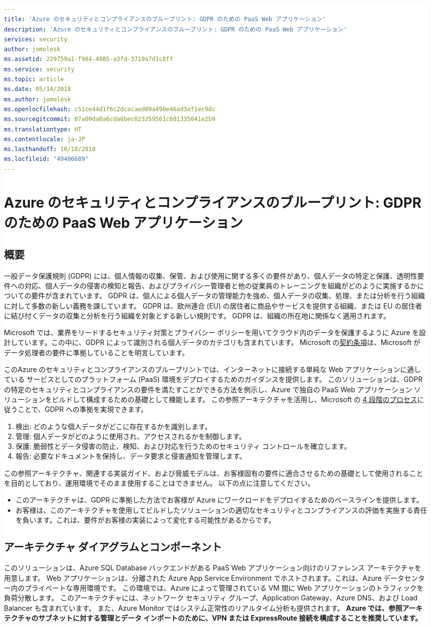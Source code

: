 ```yaml
---
title: 'Azure のセキュリティとコンプライアンスのブループリント: GDPR のための PaaS Web アプリケーション'
description: 'Azure のセキュリティとコンプライアンスのブループリント: GDPR のための PaaS Web アプリケーション'
services: security
author: jomolesk
ms.assetid: 229759a1-f984-4985-a3fd-3719a7d1c8ff
ms.service: security
ms.topic: article
ms.date: 05/14/2018
ms.author: jomolesk
ms.openlocfilehash: c51ce44d1f6c2dcacaed09a490e46ad3af1ec9dc
ms.sourcegitcommit: 07a09da0a6cda6bec823259561c601335041e2b9
ms.translationtype: HT
ms.contentlocale: ja-JP
ms.lasthandoff: 10/18/2018
ms.locfileid: "49406689"
---
```

# <a name="azure-security-and-compliance-blueprint---paas-web-application-for-gdpr"></a>Azure のセキュリティとコンプライアンスのブループリント: GDPR のための PaaS Web アプリケーション

## <a name="overview"></a>概要
一般データ保護規則 (GDPR) には、個人情報の収集、保管、および使用に関する多くの要件があり、個人データの特定と保護、透明性要件への対応、個人データの侵害の検知と報告、およびプライバシー管理者と他の従業員のトレーニングを組織がどのように実施するかについての要件が含まれています。 GDPR は、個人による個人データの管理能力を強め、個人データの収集、処理、または分析を行う組織に対して多数の新しい義務を課しています。 GDPR は、欧州連合 (EU) の居住者に商品やサービスを提供する組織、または EU の居住者に結び付くデータの収集と分析を行う組織を対象とする新しい規則です。 GDPR は、組織の所在地に関係なく適用されます。

Microsoft では、業界をリードするセキュリティ対策とプライバシー ポリシーを用いてクラウド内のデータを保護するように Azure を設計しています。この中に、GDPR によって識別される個人データのカテゴリも含まれています。 Microsoft の[契約条項](http://aka.ms/Online-Services-Terms)は、Microsoft がデータ処理者の要件に準拠していることを明言しています。

このAzure のセキュリティとコンプライアンスのブループリントでは、インターネットに接続する単純な Web アプリケーションに適している サービスとしてのプラットフォーム (PaaS) 環境をデプロイするためのガイダンスを提供します。 このソリューションは、GDPR の特定のセキュリティとコンプライアンスの要件を満たすことができる方法を例示し、Azure で独自の PaaS Web アプリケーション ソリューションをビルドして構成するための基礎として機能します。 この参照アーキテクチャを活用し、Microsoft の [4 段階のプロセス](https://aka.ms/gdprebook)に従うことで、GDPR への準拠を実現できます。
1. 検出: どのような個人データがどこに存在するかを識別します。
2. 管理: 個人データがどのように使用され、アクセスされるかを制御します。
3. 保護: 脆弱性とデータ侵害の防止、検知、および対応を行うためのセキュリティ コントロールを確立します。
4. 報告: 必要なドキュメントを保持し、データ要求と侵害通知を管理します。

この参照アーキテクチャ、関連する実装ガイド、および脅威モデルは、お客様固有の要件に適合させるための基礎として使用されることを目的としており、運用環境でそのまま使用することはできません。 以下の点に注意してください。
- このアーキテクチャは、GDPR に準拠した方法でお客様が Azure にワークロードをデプロイするためのベースラインを提供します。
- お客様は、このアーキテクチャを使用してビルドしたソリューションの適切なセキュリティとコンプライアンスの評価を実施する責任を負います。これは、要件がお客様の実装によって変化する可能性があるからです。

## <a name="architecture-diagram-and-components"></a>アーキテクチャ ダイアグラムとコンポーネント
このソリューションは、Azure SQL Database バックエンドがある PaaS Web アプリケーション向けのリファレンス アーキテクチャを用意します。 Web アプリケーションは、分離された Azure App Service Environment でホストされます。これは、Azure データセンター内のプライベートな専用環境です。 この環境では、Azure によって管理されている VM 間に Web アプリケーションのトラフィックを負荷分散します。 このアーキテクチャには、ネットワーク セキュリティ グループ、Application Gateway、Azure DNS、および Load Balancer も含まれています。 また、Azure Monitor ではシステム正常性のリアルタイム分析も提供されます。 **Azure では、参照アーキテクチャのサブネットに対する管理とデータ インポートのために、VPN または ExpressRoute 接続を構成することを推奨しています。**
